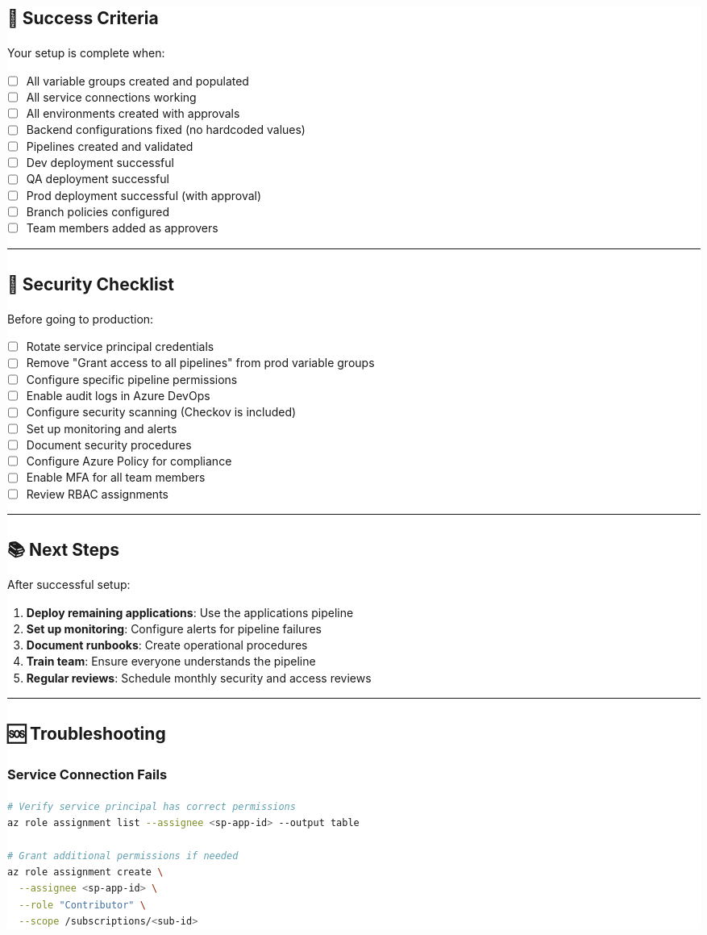 
## 🎉 Success Criteria

Your setup is complete when:

- [ ] All variable groups created and populated
- [ ] All service connections working
- [ ] All environments created with approvals
- [ ] Backend configurations fixed (no hardcoded values)
- [ ] Pipelines created and validated
- [ ] Dev deployment successful
- [ ] QA deployment successful
- [ ] Prod deployment successful (with approval)
- [ ] Branch policies configured
- [ ] Team members added as approvers

---

## 🔐 Security Checklist

Before going to production:

- [ ] Rotate service principal credentials
- [ ] Remove "Grant access to all pipelines" from prod variable groups
- [ ] Configure specific pipeline permissions
- [ ] Enable audit logs in Azure DevOps
- [ ] Configure security scanning (Checkov is included)
- [ ] Set up monitoring and alerts
- [ ] Document security procedures
- [ ] Configure Azure Policy for compliance
- [ ] Enable MFA for all team members
- [ ] Review RBAC assignments

---

## 📚 Next Steps

After successful setup:

1. **Deploy remaining applications**: Use the applications pipeline
2. **Set up monitoring**: Configure alerts for pipeline failures
3. **Document runbooks**: Create operational procedures
4. **Train team**: Ensure everyone understands the pipeline
5. **Regular reviews**: Schedule monthly security and access reviews

---

## 🆘 Troubleshooting

### Service Connection Fails

```bash
# Verify service principal has correct permissions
az role assignment list --assignee <sp-app-id> --output table

# Grant additional permissions if needed
az role assignment create \
  --assignee <sp-app-id> \
  --role "Contributor" \
  --scope /subscriptions/<sub-id>
```
